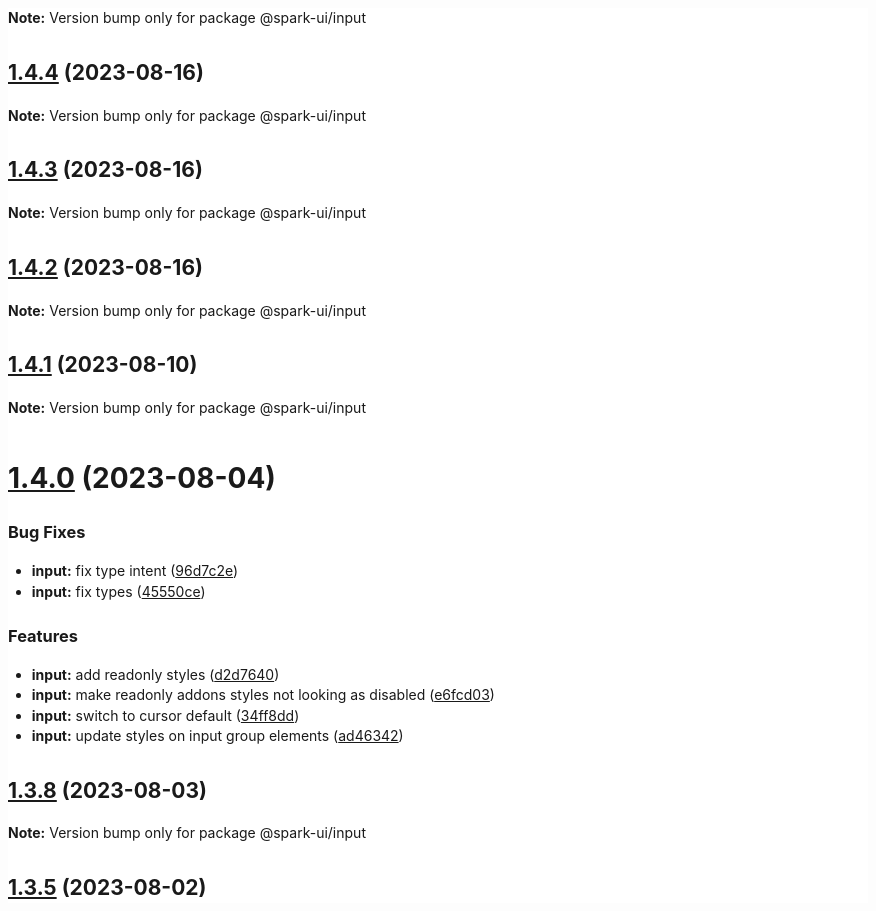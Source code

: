 **Note:** Version bump only for package @spark-ui/input

## [1.4.4](https://github.com/adevinta/spark/compare/@spark-ui/input@1.4.3...@spark-ui/input@1.4.4) (2023-08-16)

**Note:** Version bump only for package @spark-ui/input

## [1.4.3](https://github.com/adevinta/spark/compare/@spark-ui/input@1.4.2...@spark-ui/input@1.4.3) (2023-08-16)

**Note:** Version bump only for package @spark-ui/input

## [1.4.2](https://github.com/adevinta/spark/compare/@spark-ui/input@1.4.1...@spark-ui/input@1.4.2) (2023-08-16)

**Note:** Version bump only for package @spark-ui/input

## [1.4.1](https://github.com/adevinta/spark/compare/@spark-ui/input@1.4.0...@spark-ui/input@1.4.1) (2023-08-10)

**Note:** Version bump only for package @spark-ui/input

# [1.4.0](https://github.com/adevinta/spark/compare/@spark-ui/input@1.3.8...@spark-ui/input@1.4.0) (2023-08-04)

### Bug Fixes

- **input:** fix type intent ([96d7c2e](https://github.com/adevinta/spark/commit/96d7c2ed9c233290c30c453a8c09dfa61530bd44))
- **input:** fix types ([45550ce](https://github.com/adevinta/spark/commit/45550ce4cc0eece73527fedc59715181ddac9869))

### Features

- **input:** add readonly styles ([d2d7640](https://github.com/adevinta/spark/commit/d2d76408ccc8df8cabc97b27293f8e45289395fc))
- **input:** make readonly addons styles not looking as disabled ([e6fcd03](https://github.com/adevinta/spark/commit/e6fcd03e3b3afd6b44474c1579be4b61e8ec3d56))
- **input:** switch to cursor default ([34ff8dd](https://github.com/adevinta/spark/commit/34ff8ddba85a7a5bcdc1e5dc0cc27aa7e4a9f888))
- **input:** update styles on input group elements ([ad46342](https://github.com/adevinta/spark/commit/ad46342b9785798ecbd2a32f68bc35560e67f842))

## [1.3.8](https://github.com/adevinta/spark/compare/@spark-ui/input@1.3.7...@spark-ui/input@1.3.8) (2023-08-03)

**Note:** Version bump only for package @spark-ui/input

## [1.3.5](https://github.com/adevinta/spark/compare/@spark-ui/input@1.3.4...@spark-ui/input@1.3.5) (2023-08-02)
